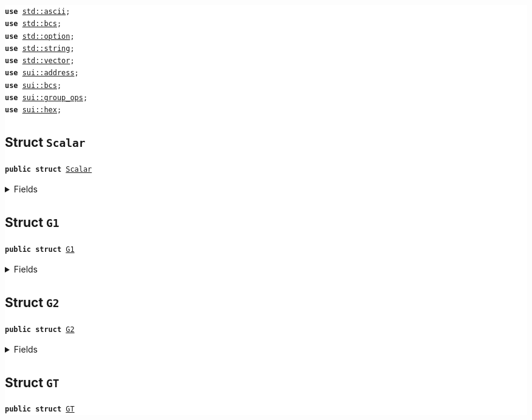
<pre><code><b>use</b> <a href="../std/ascii.md#std_ascii">std::ascii</a>;
<b>use</b> <a href="../std/bcs.md#std_bcs">std::bcs</a>;
<b>use</b> <a href="../std/option.md#std_option">std::option</a>;
<b>use</b> <a href="../std/string.md#std_string">std::string</a>;
<b>use</b> <a href="../std/vector.md#std_vector">std::vector</a>;
<b>use</b> <a href="address.md#sui_address">sui::address</a>;
<b>use</b> <a href="bcs.md#sui_bcs">sui::bcs</a>;
<b>use</b> <a href="group_ops.md#sui_group_ops">sui::group_ops</a>;
<b>use</b> <a href="hex.md#sui_hex">sui::hex</a>;
</code></pre>



<a name="sui_bls12381_Scalar"></a>

## Struct `Scalar`



<pre><code><b>public</b> <b>struct</b> <a href="bls12381.md#sui_bls12381_Scalar">Scalar</a>
</code></pre>



<details><summary>Fields</summary></details>

<a name="sui_bls12381_G1"></a>

## Struct `G1`



<pre><code><b>public</b> <b>struct</b> <a href="bls12381.md#sui_bls12381_G1">G1</a>
</code></pre>



<details><summary>Fields</summary></details>

<a name="sui_bls12381_G2"></a>

## Struct `G2`



<pre><code><b>public</b> <b>struct</b> <a href="bls12381.md#sui_bls12381_G2">G2</a>
</code></pre>



<details><summary>Fields</summary></details>

<a name="sui_bls12381_GT"></a>

## Struct `GT`



<pre><code><b>public</b> <b>struct</b> <a href="bls12381.md#sui_bls12381_GT">GT</a>
</code></pre>
